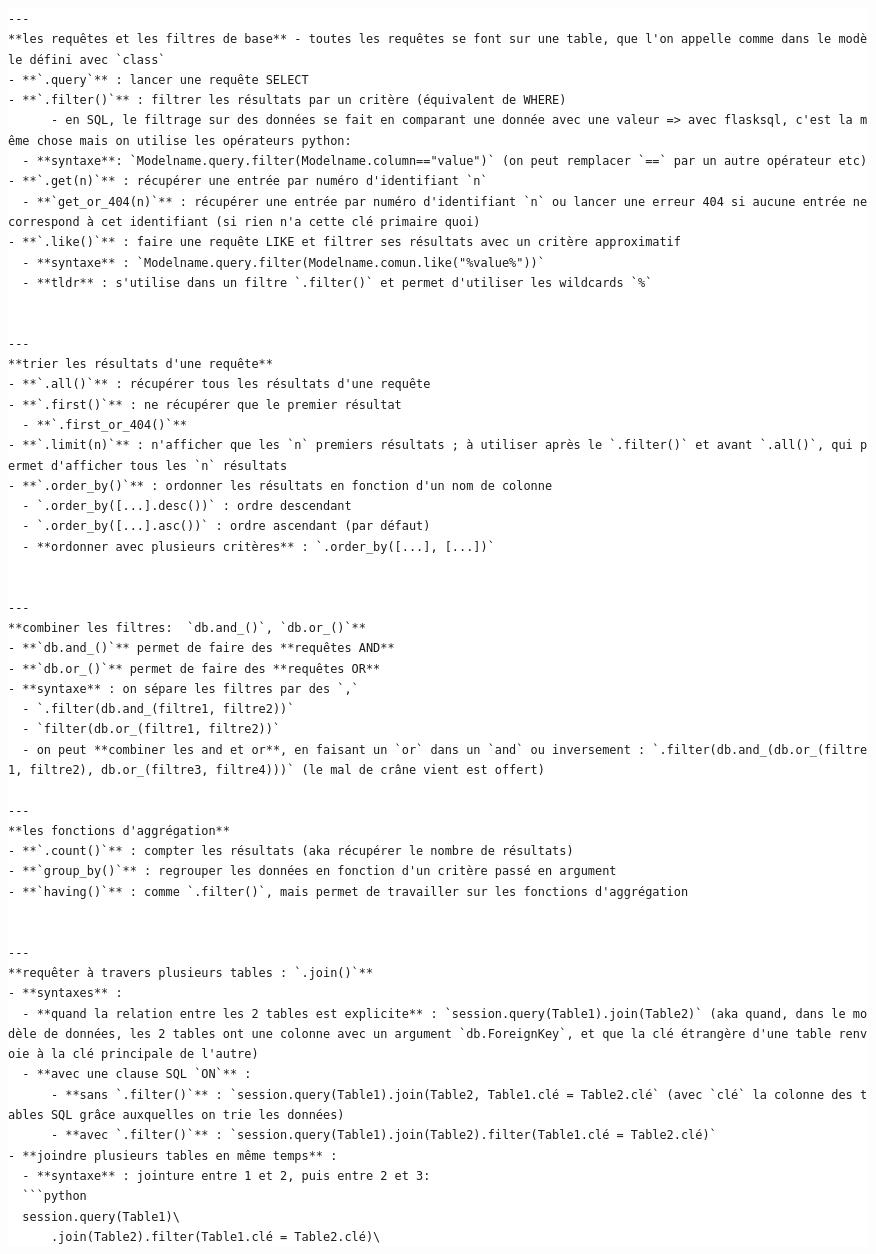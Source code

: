   ```
---
**les requêtes et les filtres de base** - toutes les requêtes se font sur une table, que l'on appelle comme dans le modèle défini avec `class`
- **`.query`** : lancer une requête SELECT
- **`.filter()`** : filtrer les résultats par un critère (équivalent de WHERE)
		- en SQL, le filtrage sur des données se fait en comparant une donnée avec une valeur => avec flasksql, c'est la même chose mais on utilise les opérateurs python:
	- **syntaxe**: `Modelname.query.filter(Modelname.column=="value")` (on peut remplacer `==` par un autre opérateur etc)
- **`.get(n)`** : récupérer une entrée par numéro d'identifiant `n`
	- **`get_or_404(n)`** : récupérer une entrée par numéro d'identifiant `n` ou lancer une erreur 404 si aucune entrée ne correspond à cet identifiant (si rien n'a cette clé primaire quoi)
- **`.like()`** : faire une requête LIKE et filtrer ses résultats avec un critère approximatif
	- **syntaxe** : `Modelname.query.filter(Modelname.comun.like("%value%"))`
	- **tldr** : s'utilise dans un filtre `.filter()` et permet d'utiliser les wildcards `%`


---
**trier les résultats d'une requête**
- **`.all()`** : récupérer tous les résultats d'une requête
- **`.first()`** : ne récupérer que le premier résultat
	- **`.first_or_404()`**
- **`.limit(n)`** : n'afficher que les `n` premiers résultats ; à utiliser après le `.filter()` et avant `.all()`, qui permet d'afficher tous les `n` résultats
- **`.order_by()`** : ordonner les résultats en fonction d'un nom de colonne
	- `.order_by([...].desc())` : ordre descendant
	- `.order_by([...].asc())` : ordre ascendant (par défaut)
	- **ordonner avec plusieurs critères** : `.order_by([...], [...])`


---
**combiner les filtres:  `db.and_()`, `db.or_()`**
- **`db.and_()`** permet de faire des **requêtes AND**
- **`db.or_()`** permet de faire des **requêtes OR**
- **syntaxe** : on sépare les filtres par des `,`
	- `.filter(db.and_(filtre1, filtre2))`
	- `filter(db.or_(filtre1, filtre2))`
	- on peut **combiner les and et or**, en faisant un `or` dans un `and` ou inversement : `.filter(db.and_(db.or_(filtre1, filtre2), db.or_(filtre3, filtre4)))` (le mal de crâne vient est offert)

---
**les fonctions d'aggrégation**
- **`.count()`** : compter les résultats (aka récupérer le nombre de résultats)
- **`group_by()`** : regrouper les données en fonction d'un critère passé en argument
- **`having()`** : comme `.filter()`, mais permet de travailler sur les fonctions d'aggrégation


---
**requêter à travers plusieurs tables : `.join()`**
- **syntaxes** : 
	- **quand la relation entre les 2 tables est explicite** : `session.query(Table1).join(Table2)` (aka quand, dans le modèle de données, les 2 tables ont une colonne avec un argument `db.ForeignKey`, et que la clé étrangère d'une table renvoie à la clé principale de l'autre)
	- **avec une clause SQL `ON`** :
		- **sans `.filter()`** : `session.query(Table1).join(Table2, Table1.clé = Table2.clé` (avec `clé` la colonne des tables SQL grâce auxquelles on trie les données)
		- **avec `.filter()`** : `session.query(Table1).join(Table2).filter(Table1.clé = Table2.clé)`
- **joindre plusieurs tables en même temps** : 
	- **syntaxe** : jointure entre 1 et 2, puis entre 2 et 3:
	```python
	session.query(Table1)\
		.join(Table2).filter(Table1.clé = Table2.clé)\
  ```